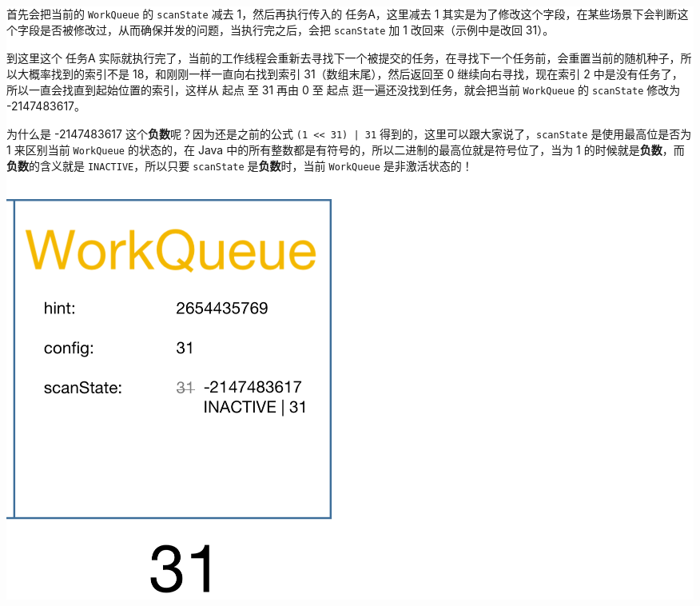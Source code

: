 首先会把当前的 `WorkQueue` 的 `scanState` 减去 1，然后再执行传入的 任务A，这里减去 1 其实是为了修改这个字段，在某些场景下会判断这个字段是否被修改过，从而确保并发的问题，当执行完之后，会把 `scanState` 加 1 改回来（示例中是改回 31）。

到这里这个 任务A 实际就执行完了，当前的工作线程会重新去寻找下一个被提交的任务，在寻找下一个任务前，会重置当前的随机种子，所以大概率找到的索引不是 18，和刚刚一样一直向右找到索引 31（数组末尾），然后返回至 0 继续向右寻找，现在索引 2 中是没有任务了，所以一直会找直到起始位置的索引，这样从 起点 至 31 再由 0 至 起点 逛一遍还没找到任务，就会把当前 `WorkQueue` 的 `scanState` 修改为 -2147483617。

为什么是 -2147483617 这个**负数**呢？因为还是之前的公式 `(1 << 31) | 31` 得到的，这里可以跟大家说了，`scanState` 是使用最高位是否为 1 来区别当前 `WorkQueue` 的状态的，在 Java 中的所有整数都是有符号的，所以二进制的最高位就是符号位了，当为 1 的时候就是**负数**，而**负数**的含义就是 `INACTIVE`，所以只要 `scanState` 是**负数**时，当前 `WorkQueue` 是非激活状态的！

<img src="./images/20.png" style="zoom:50%;" />
